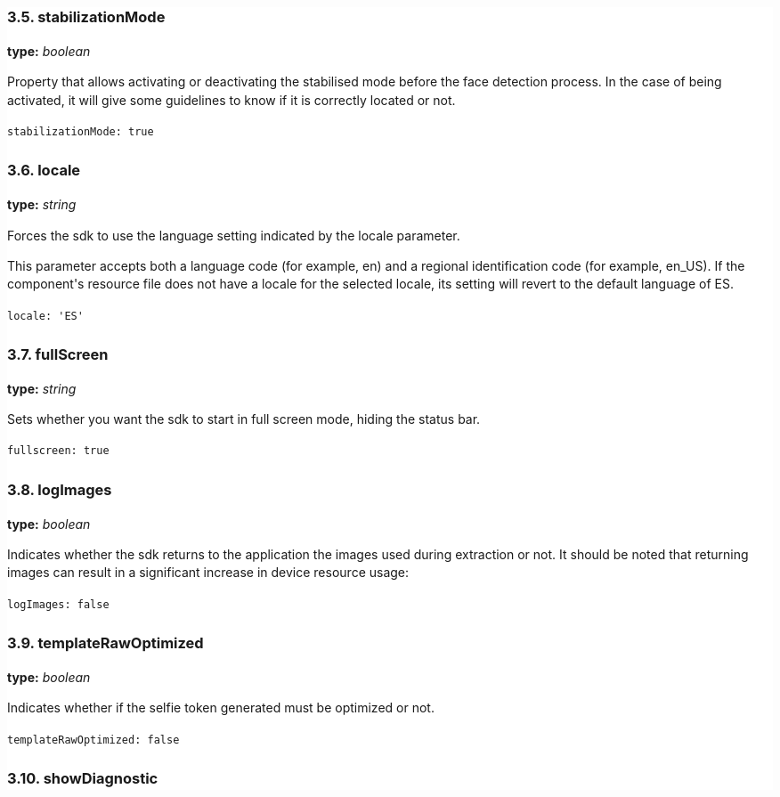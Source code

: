 ### 3.5. stabilizationMode

**type:** *boolean*

Property that allows activating or deactivating the stabilised mode before the face detection process. In the case of being activated, it will give some guidelines to know if it is correctly located or not.

```
stabilizationMode: true
```

### 3.6. locale

**type:** *string*

Forces the sdk to use the language setting indicated by the locale parameter.

This parameter accepts both a language code (for example, en) and a regional identification code (for example, en_US). If the component's resource file does not have a locale for the selected locale, its setting will revert to the default language of ES.

```
locale: 'ES'
```

### 3.7. fullScreen

**type:** *string*

Sets whether you want the sdk to start in full screen mode, hiding the status bar.

```
fullscreen: true
```

### 3.8. logImages

**type:** *boolean*

Indicates whether the sdk returns to the application the images used during extraction or not. It should be noted that returning images can result in a significant increase in device resource usage:

```
logImages: false
```

### 3.9. templateRawOptimized

**type:** *boolean*

Indicates whether if the selfie token generated must be optimized or not.

```
templateRawOptimized: false
```

### 3.10. showDiagnostic
